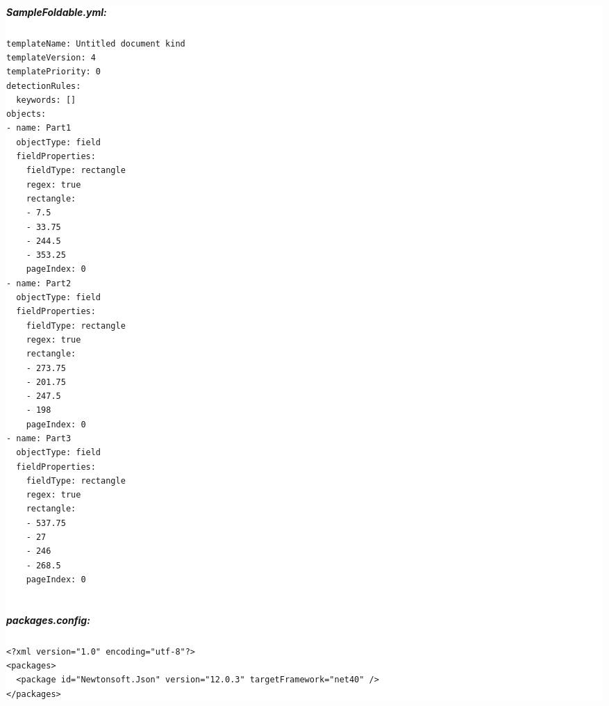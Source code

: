     



##### **SampleFoldable.yml:**
    
```
templateName: Untitled document kind
templateVersion: 4
templatePriority: 0
detectionRules:
  keywords: []
objects:
- name: Part1
  objectType: field
  fieldProperties:
    fieldType: rectangle
    regex: true
    rectangle:
    - 7.5
    - 33.75
    - 244.5
    - 353.25
    pageIndex: 0
- name: Part2
  objectType: field
  fieldProperties:
    fieldType: rectangle
    regex: true
    rectangle:
    - 273.75
    - 201.75
    - 247.5
    - 198
    pageIndex: 0
- name: Part3
  objectType: field
  fieldProperties:
    fieldType: rectangle
    regex: true
    rectangle:
    - 537.75
    - 27
    - 246
    - 268.5
    pageIndex: 0


```

    



##### **packages.config:**
    
```
<?xml version="1.0" encoding="utf-8"?>
<packages>
  <package id="Newtonsoft.Json" version="12.0.3" targetFramework="net40" />
</packages>
```

